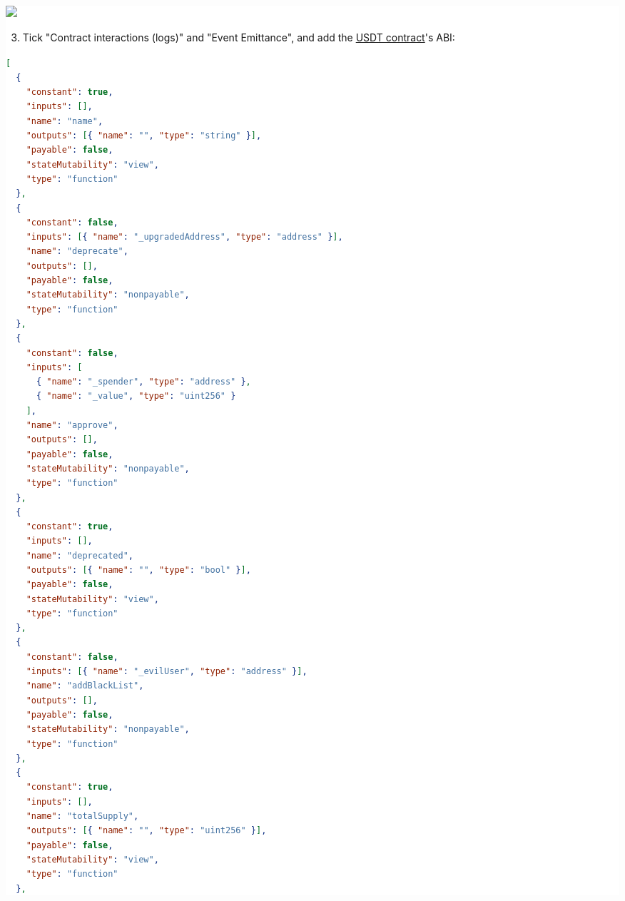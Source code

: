 ![](/img/content/5b7b050-Notifications_1.webp)

3. Tick "Contract interactions (logs)" and "Event Emittance", and add the [USDT contract](https://etherscan.io/token/0xdac17f958d2ee523a2206206994597c13d831ec7#code)'s ABI:

```json
[
  {
    "constant": true,
    "inputs": [],
    "name": "name",
    "outputs": [{ "name": "", "type": "string" }],
    "payable": false,
    "stateMutability": "view",
    "type": "function"
  },
  {
    "constant": false,
    "inputs": [{ "name": "_upgradedAddress", "type": "address" }],
    "name": "deprecate",
    "outputs": [],
    "payable": false,
    "stateMutability": "nonpayable",
    "type": "function"
  },
  {
    "constant": false,
    "inputs": [
      { "name": "_spender", "type": "address" },
      { "name": "_value", "type": "uint256" }
    ],
    "name": "approve",
    "outputs": [],
    "payable": false,
    "stateMutability": "nonpayable",
    "type": "function"
  },
  {
    "constant": true,
    "inputs": [],
    "name": "deprecated",
    "outputs": [{ "name": "", "type": "bool" }],
    "payable": false,
    "stateMutability": "view",
    "type": "function"
  },
  {
    "constant": false,
    "inputs": [{ "name": "_evilUser", "type": "address" }],
    "name": "addBlackList",
    "outputs": [],
    "payable": false,
    "stateMutability": "nonpayable",
    "type": "function"
  },
  {
    "constant": true,
    "inputs": [],
    "name": "totalSupply",
    "outputs": [{ "name": "", "type": "uint256" }],
    "payable": false,
    "stateMutability": "view",
    "type": "function"
  },
```